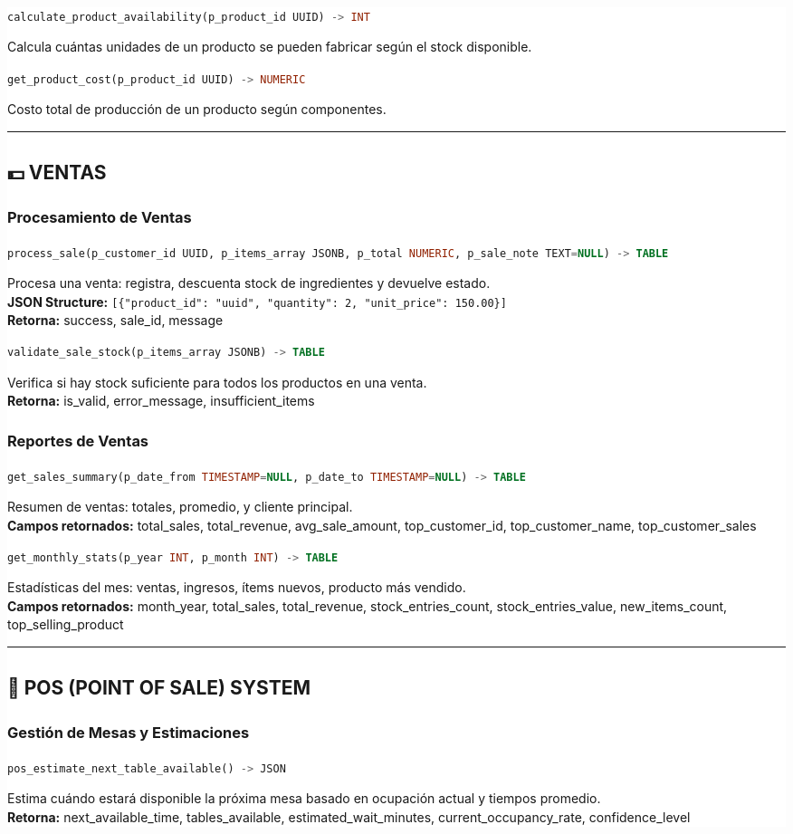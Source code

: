 ```sql
calculate_product_availability(p_product_id UUID) -> INT
```
Calcula cuántas unidades de un producto se pueden fabricar según el stock disponible.

```sql
get_product_cost(p_product_id UUID) -> NUMERIC
```
Costo total de producción de un producto según componentes.

---

## 💵 VENTAS

### Procesamiento de Ventas
```sql
process_sale(p_customer_id UUID, p_items_array JSONB, p_total NUMERIC, p_sale_note TEXT=NULL) -> TABLE
```
Procesa una venta: registra, descuenta stock de ingredientes y devuelve estado.  
**JSON Structure:** `[{"product_id": "uuid", "quantity": 2, "unit_price": 150.00}]`  
**Retorna:** success, sale_id, message

```sql
validate_sale_stock(p_items_array JSONB) -> TABLE
```
Verifica si hay stock suficiente para todos los productos en una venta.  
**Retorna:** is_valid, error_message, insufficient_items

### Reportes de Ventas
```sql
get_sales_summary(p_date_from TIMESTAMP=NULL, p_date_to TIMESTAMP=NULL) -> TABLE
```
Resumen de ventas: totales, promedio, y cliente principal.  
**Campos retornados:** total_sales, total_revenue, avg_sale_amount, top_customer_id, top_customer_name, top_customer_sales

```sql
get_monthly_stats(p_year INT, p_month INT) -> TABLE
```
Estadísticas del mes: ventas, ingresos, ítems nuevos, producto más vendido.  
**Campos retornados:** month_year, total_sales, total_revenue, stock_entries_count, stock_entries_value, new_items_count, top_selling_product

---

## 🏪 POS (POINT OF SALE) SYSTEM

### Gestión de Mesas y Estimaciones
```sql
pos_estimate_next_table_available() -> JSON
```
Estima cuándo estará disponible la próxima mesa basado en ocupación actual y tiempos promedio.  
**Retorna:** next_available_time, tables_available, estimated_wait_minutes, current_occupancy_rate, confidence_level
